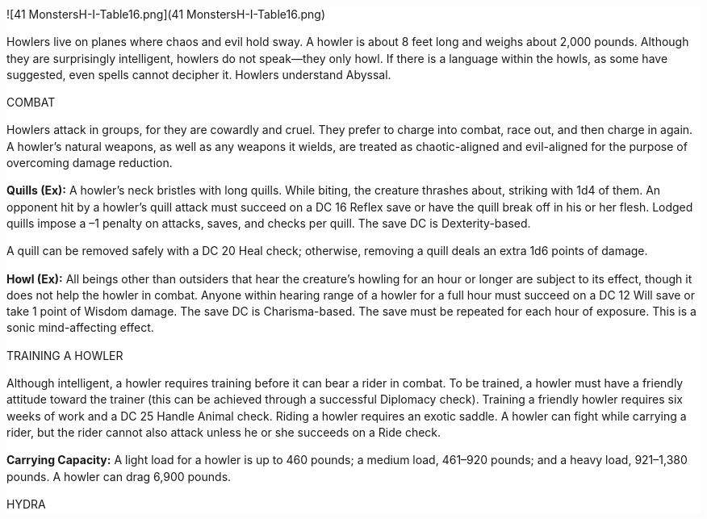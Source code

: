 








![41 MonstersH-I-Table16.png](41 MonstersH-I-Table16.png)

Howlers live on planes where chaos and evil hold sway. A howler is about 8 feet long and weighs about 2,000 pounds. Although they are surprisingly intelligent, howlers do not speak—they only howl. If there is a language within the howls, as some have suggested, even spells cannot decipher it. Howlers understand Abyssal.

COMBAT

Howlers attack in groups, for they are cowardly and cruel. They prefer to charge into combat, race out, and then charge in again. A howler’s natural weapons, as well as any weapons it wields, are treated as chaotic-aligned and evil-aligned for the purpose of overcoming damage reduction.

**Quills (Ex):** A howler’s neck bristles with long quills. While biting, the creature thrashes about, striking with 1d4 of them. An opponent hit by a howler’s quill attack must succeed on a DC 16 Reflex save or have the quill break off in his or her flesh. Lodged quills impose a –1 penalty on attacks, saves, and checks per quill. The save DC is Dexterity-based.

A quill can be removed safely with a DC 20 Heal check; otherwise, removing a quill deals an extra 1d6 points of damage.

**Howl (Ex):** All beings other than outsiders that hear the creature’s howling for an hour or longer are subject to its effect, though it does not help the howler in combat. Anyone within hearing range of a howler for a full hour must succeed on a DC 12 Will save or take 1 point of Wisdom damage. The save DC is Charisma-based. The save must be repeated for each hour of exposure. This is a sonic mind-affecting effect.

TRAINING A HOWLER

Although intelligent, a howler requires training before it can bear a rider in combat. To be trained, a howler must have a friendly attitude toward the trainer (this can be achieved through a successful Diplomacy check). Training a friendly howler requires six weeks of work and a DC 25 Handle Animal check. Riding a howler requires an exotic saddle. A howler can fight while carrying a rider, but the rider cannot also attack unless he or she succeeds on a Ride check.

**Carrying Capacity:** A light load for a howler is up to 460 pounds; a medium load, 461–920 pounds; and a heavy load, 921–1,380 pounds. A howler can drag 6,900 pounds.





HYDRA















